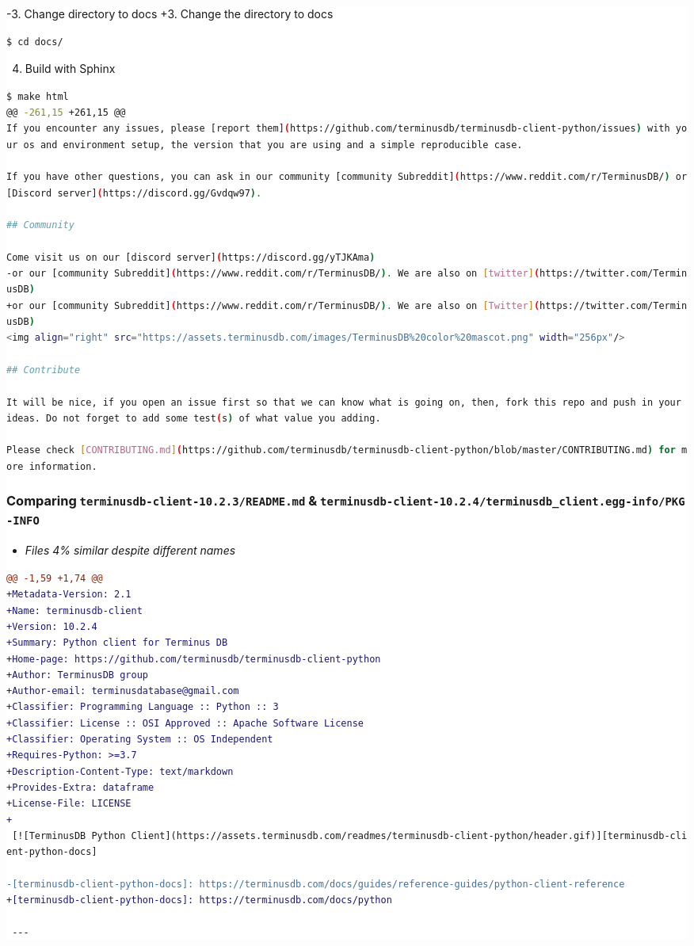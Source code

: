 -3. Change directory to docs
+3. Change the directory to docs
 ```sh
 $ cd docs/
 ```
 
 4. Build with Sphinx
 ```sh
 $ make html
@@ -261,15 +261,15 @@
 If you encounter any issues, please [report them](https://github.com/terminusdb/terminusdb-client-python/issues) with your os and environment setup, the version that you are using and a simple reproducible case.
 
 If you have other questions, you can ask in our community [community Subreddit](https://www.reddit.com/r/TerminusDB/) or [Discord server](https://discord.gg/Gvdqw97).
 
 ## Community
 
 Come visit us on our [discord server](https://discord.gg/yTJKAma)
-or our [community Subreddit](https://www.reddit.com/r/TerminusDB/). We are also on [twitter](https://twitter.com/TerminusDB)
+or our [community Subreddit](https://www.reddit.com/r/TerminusDB/). We are also on [Twitter](https://twitter.com/TerminusDB)
 <img align="right" src="https://assets.terminusdb.com/images/TerminusDB%20color%20mascot.png" width="256px"/>
 
 ## Contribute
 
 It will be nice, if you open an issue first so that we can know what is going on, then, fork this repo and push in your ideas. Do not forget to add some test(s) of what value you adding.
 
 Please check [CONTRIBUTING.md](https://github.com/terminusdb/terminusdb-client-python/blob/master/CONTRIBUTING.md) for more information.
```

### Comparing `terminusdb-client-10.2.3/README.md` & `terminusdb-client-10.2.4/terminusdb_client.egg-info/PKG-INFO`

 * *Files 4% similar despite different names*

```diff
@@ -1,59 +1,74 @@
+Metadata-Version: 2.1
+Name: terminusdb-client
+Version: 10.2.4
+Summary: Python client for Terminus DB
+Home-page: https://github.com/terminusdb/terminusdb-client-python
+Author: TerminusDB group
+Author-email: terminusdatabase@gmail.com
+Classifier: Programming Language :: Python :: 3
+Classifier: License :: OSI Approved :: Apache Software License
+Classifier: Operating System :: OS Independent
+Requires-Python: >=3.7
+Description-Content-Type: text/markdown
+Provides-Extra: dataframe
+License-File: LICENSE
+
 [![TerminusDB Python Client](https://assets.terminusdb.com/readmes/terminusdb-client-python/header.gif)][terminusdb-client-python-docs]
 
-[terminusdb-client-python-docs]: https://terminusdb.com/docs/guides/reference-guides/python-client-reference
+[terminusdb-client-python-docs]: https://terminusdb.com/docs/python
 
 ---
```

 [terminusdb]: https://terminusdb.com/
 [terminusdb-docs]: https://terminusdb.com/docs/
 [terminusdb-repo]: https://github.com/terminusdb/terminusdb
 [dashboard]: https://dashboard.terminusdb.com/
 [terminusdb]: https://terminusdb.com/
 [terminusdb-docs]: https://terminusdb.com/docs/
 [terminusdb-repo]: https://github.com/terminusdb/terminusdb
 [dashboard]: https://dashboard.terminusdb.com/
 [terminusdb]: https://terminusdb.com/
 [terminusdb-docs]: https://terminusdb.com/docs/
 [terminusdb-repo]: https://github.com/terminusdb/terminusdb
 [dashboard]: https://dashboard.terminusdb.com/
